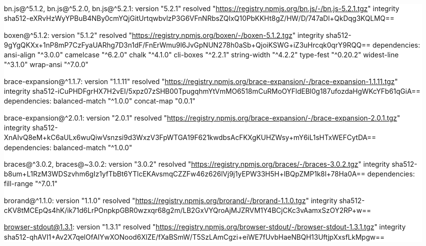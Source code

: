 bn.js@^5.1.2, bn.js@^5.2.0, bn.js@^5.2.1:
  version "5.2.1"
  resolved "https://registry.npmjs.org/bn.js/-/bn.js-5.2.1.tgz"
  integrity sha512-eXRvHzWyYPBuB4NBy0cmYQjGitUrtqwbvlzP3G6VFnNRbsZQIxQ10PbKKHt8gZ/HW/D/747aDl+QkDqg3KQLMQ==

boxen@^5.1.2:
  version "5.1.2"
  resolved "https://registry.npmjs.org/boxen/-/boxen-5.1.2.tgz"
  integrity sha512-9gYgQKXx+1nP8mP7CzFyaUARhg7D3n1dF/FnErWmu9l6JvGpNUN278h0aSb+QjoiKSWG+iZ3uHrcqk0qrY9RQQ==
  dependencies:
    ansi-align "^3.0.0"
    camelcase "^6.2.0"
    chalk "^4.1.0"
    cli-boxes "^2.2.1"
    string-width "^4.2.2"
    type-fest "^0.20.2"
    widest-line "^3.1.0"
    wrap-ansi "^7.0.0"

brace-expansion@^1.1.7:
  version "1.1.11"
  resolved "https://registry.npmjs.org/brace-expansion/-/brace-expansion-1.1.11.tgz"
  integrity sha512-iCuPHDFgrHX7H2vEI/5xpz07zSHB00TpugqhmYtVmMO6518mCuRMoOYFldEBl0g187ufozdaHgWKcYFb61qGiA==
  dependencies:
    balanced-match "^1.0.0"
    concat-map "0.0.1"

brace-expansion@^2.0.1:
  version "2.0.1"
  resolved "https://registry.npmjs.org/brace-expansion/-/brace-expansion-2.0.1.tgz"
  integrity sha512-XnAIvQ8eM+kC6aULx6wuQiwVsnzsi9d3WxzV3FpWTGA19F621kwdbsAcFKXgKUHZWsy+mY6iL1sHTxWEFCytDA==
  dependencies:
    balanced-match "^1.0.0"

braces@^3.0.2, braces@~3.0.2:
  version "3.0.2"
  resolved "https://registry.npmjs.org/braces/-/braces-3.0.2.tgz"
  integrity sha512-b8um+L1RzM3WDSzvhm6gIz1yfTbBt6YTlcEKAvsmqCZZFw46z626lVj9j1yEPW33H5H+lBQpZMP1k8l+78Ha0A==
  dependencies:
    fill-range "^7.0.1"

brorand@^1.1.0:
  version "1.1.0"
  resolved "https://registry.npmjs.org/brorand/-/brorand-1.1.0.tgz"
  integrity sha512-cKV8tMCEpQs4hK/ik71d6LrPOnpkpGBR0wzxqr68g2m/LB2GxVYQroAjMJZRVM1Y4BCjCKc3vAamxSzOY2RP+w==

browser-stdout@1.3.1:
  version "1.3.1"
  resolved "https://registry.npmjs.org/browser-stdout/-/browser-stdout-1.3.1.tgz"
  integrity sha512-qhAVI1+Av2X7qelOfAIYwXONood6XlZE/fXaBSmW/T5SzLAmCgzi+eiWE7fUvbHaeNBQH13UftjpXxsfLkMpgw==
